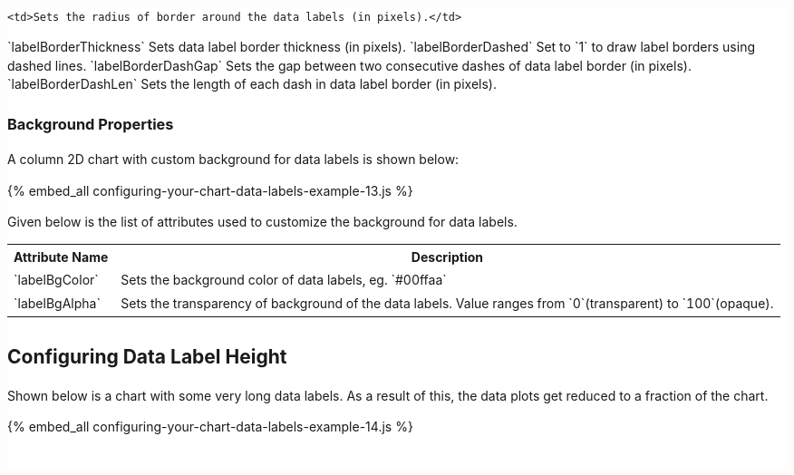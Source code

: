     <td>Sets the radius of border around the data labels (in pixels).</td>
  </tr>
  <tr>
    <td>`labelBorderThickness`</td>
    <td>Sets data label border thickness (in pixels).</td>
  </tr>
  <tr>
    <td>`labelBorderDashed`</td>
    <td>Set to `1` to draw label borders using dashed lines.</td>
  </tr>
  <tr>
    <td>`labelBorderDashGap`</td>
    <td>Sets the gap between two consecutive dashes of data label border (in pixels).</td>
  </tr>
  <tr>
    <td>`labelBorderDashLen`</td>
    <td>Sets the length of each dash in data label border (in pixels).</td>
  </tr>
</table>


### Background Properties

A column 2D chart with custom background for data labels is shown below:

{% embed_all configuring-your-chart-data-labels-example-13.js %}

Given below is the list of attributes used to customize the background for data labels.

<table>
  <tr>
    <th>Attribute Name</th>
    <th>Description</th>
  </tr>
  <tr>
    <td>`labelBgColor`</td>
    <td>Sets the background color of data labels, eg. `#00ffaa`</td>
  </tr>
  <tr>
    <td>`labelBgAlpha`</td>
    <td>Sets the transparency of background of the data labels. Value ranges from `0`(transparent) to `100`(opaque).</td>
  </tr>
</table>


## Configuring Data Label Height

Shown below is a chart with some very long data labels. As a result of this, the data plots get reduced to a fraction of the chart.

{% embed_all configuring-your-chart-data-labels-example-14.js %}

<br />
